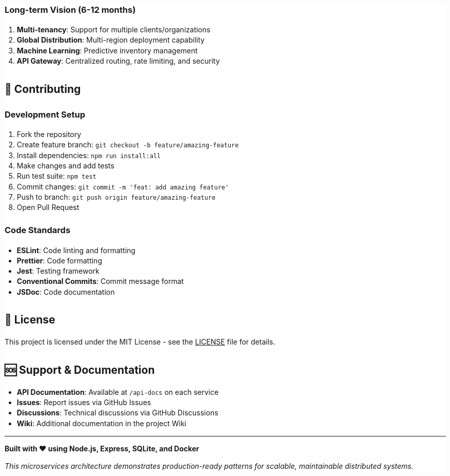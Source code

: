 ### Long-term Vision (6-12 months)
1. **Multi-tenancy**: Support for multiple clients/organizations
2. **Global Distribution**: Multi-region deployment capability
3. **Machine Learning**: Predictive inventory management
4. **API Gateway**: Centralized routing, rate limiting, and security

## 🤝 Contributing

### Development Setup
1. Fork the repository
2. Create feature branch: `git checkout -b feature/amazing-feature`
3. Install dependencies: `npm run install:all`
4. Make changes and add tests
5. Run test suite: `npm test`
6. Commit changes: `git commit -m 'feat: add amazing feature'`
7. Push to branch: `git push origin feature/amazing-feature`
8. Open Pull Request

### Code Standards
- **ESLint**: Code linting and formatting
- **Prettier**: Code formatting
- **Jest**: Testing framework
- **Conventional Commits**: Commit message format
- **JSDoc**: Code documentation

## 📝 License

This project is licensed under the MIT License - see the [LICENSE](LICENSE) file for details.

## 🆘 Support & Documentation

- **API Documentation**: Available at `/api-docs` on each service
- **Issues**: Report issues via GitHub Issues
- **Discussions**: Technical discussions via GitHub Discussions
- **Wiki**: Additional documentation in the project Wiki

---

**Built with ❤️ using Node.js, Express, SQLite, and Docker**

*This microservices architecture demonstrates production-ready patterns for scalable, maintainable distributed systems.*